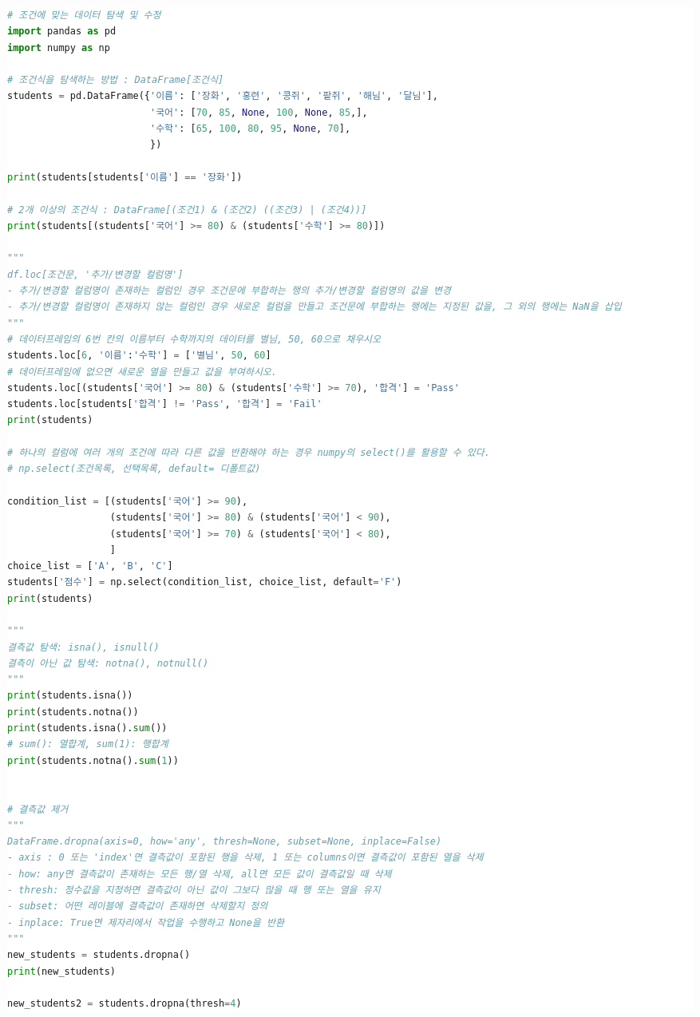 
``` python
# 조건에 맞는 데이터 탐색 및 수정
import pandas as pd
import numpy as np

# 조건식을 탐색하는 방법 : DataFrame[조건식]
students = pd.DataFrame({'이름': ['장화', '홍련', '콩쥐', '팥쥐', '해님', '달님'],
                         '국어': [70, 85, None, 100, None, 85,],
                         '수학': [65, 100, 80, 95, None, 70],
                         })

print(students[students['이름'] == '장화'])

# 2개 이상의 조건식 : DataFrame[(조건1) & (조건2) ((조건3) | (조건4))]
print(students[(students['국어'] >= 80) & (students['수학'] >= 80)])

"""
df.loc[조건문, '추가/변경할 컬럼명']
- 추가/변경할 컬럼명이 존재하는 컬럼인 경우 조건문에 부합하는 행의 추가/변경할 컬럼명의 값을 변경
- 추가/변경할 컬럼명이 존재하지 않는 컬럼인 경우 새로운 컬럼을 만들고 조건문에 부합하는 행에는 지정된 값을, 그 외의 행에는 NaN을 삽입
"""
# 데이터프레임의 6번 칸의 이름부터 수학까지의 데이터를 별님, 50, 60으로 채우시오
students.loc[6, '이름':'수학'] = ['별님', 50, 60]
# 데이터프레임에 없으면 새로운 열을 만들고 값을 부여하시오.
students.loc[(students['국어'] >= 80) & (students['수학'] >= 70), '합격'] = 'Pass'
students.loc[students['합격'] != 'Pass', '합격'] = 'Fail'
print(students)

# 하나의 컬럼에 여러 개의 조건에 따라 다른 값을 반환해야 하는 경우 numpy의 select()를 활용할 수 있다.
# np.select(조건목록, 선택목록, default= 디폴트값)

condition_list = [(students['국어'] >= 90),
                  (students['국어'] >= 80) & (students['국어'] < 90),
                  (students['국어'] >= 70) & (students['국어'] < 80),
                  ]
choice_list = ['A', 'B', 'C']
students['점수'] = np.select(condition_list, choice_list, default='F')
print(students)

"""
결측값 탐색: isna(), isnull()
결측이 아닌 값 탐색: notna(), notnull()
"""
print(students.isna())
print(students.notna())
print(students.isna().sum())
# sum(): 열합계, sum(1): 행합계
print(students.notna().sum(1))


# 결측값 제거
"""
DataFrame.dropna(axis=0, how='any', thresh=None, subset=None, inplace=False)
- axis : 0 또는 'index'면 결측값이 포함된 행을 삭제, 1 또는 columns이면 결측값이 포함된 열을 삭제
- how: any면 결측값이 존재하는 모든 행/열 삭제, all면 모든 값이 결측값일 때 삭제
- thresh: 정수값을 지정하면 결측값이 아닌 값이 그보다 많을 때 행 또는 열을 유지
- subset: 어떤 레이블에 결측값이 존재하면 삭제할지 정의
- inplace: True면 제자리에서 작업을 수행하고 None을 반환
"""
new_students = students.dropna()
print(new_students)

new_students2 = students.dropna(thresh=4)
```
